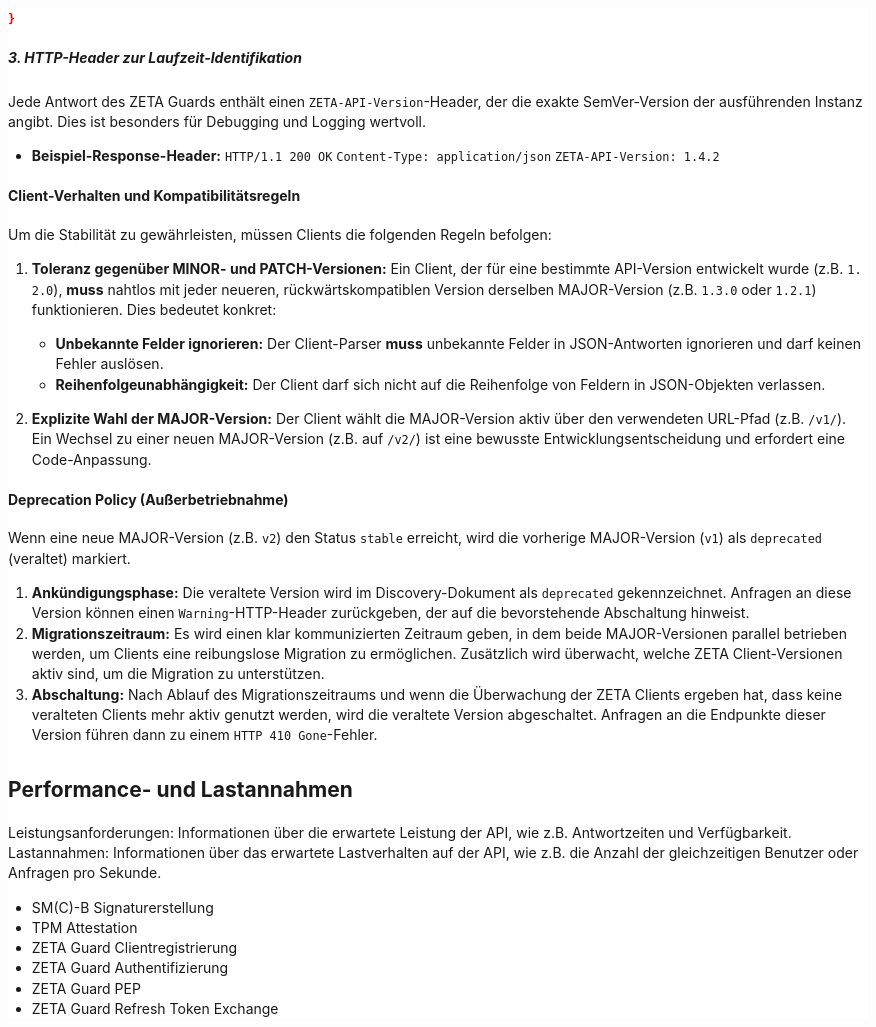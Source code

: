 ```json
}
```

##### 3. HTTP-Header zur Laufzeit-Identifikation

Jede Antwort des ZETA Guards enthält einen `ZETA-API-Version`-Header, der die exakte SemVer-Version der ausführenden Instanz angibt. Dies ist besonders für Debugging und Logging wertvoll.

- **Beispiel-Response-Header:**
    `HTTP/1.1 200 OK`
    `Content-Type: application/json`
    `ZETA-API-Version: 1.4.2`

#### Client-Verhalten und Kompatibilitätsregeln

Um die Stabilität zu gewährleisten, müssen Clients die folgenden Regeln befolgen:

1. **Toleranz gegenüber MINOR- und PATCH-Versionen:** Ein Client, der für eine bestimmte API-Version entwickelt wurde (z.B. `1.2.0`), **muss** nahtlos mit jeder neueren, rückwärtskompatiblen Version derselben MAJOR-Version (z.B. `1.3.0` oder `1.2.1`) funktionieren. Dies bedeutet konkret:
    - **Unbekannte Felder ignorieren:** Der Client-Parser **muss** unbekannte Felder in JSON-Antworten ignorieren und darf keinen Fehler auslösen.
    - **Reihenfolgeunabhängigkeit:** Der Client darf sich nicht auf die Reihenfolge von Feldern in JSON-Objekten verlassen.

2. **Explizite Wahl der MAJOR-Version:** Der Client wählt die MAJOR-Version aktiv über den verwendeten URL-Pfad (z.B. `/v1/`). Ein Wechsel zu einer neuen MAJOR-Version (z.B. auf `/v2/`) ist eine bewusste Entwicklungsentscheidung und erfordert eine Code-Anpassung.

#### Deprecation Policy (Außerbetriebnahme)

Wenn eine neue MAJOR-Version (z.B. `v2`) den Status `stable` erreicht, wird die vorherige MAJOR-Version (`v1`) als `deprecated` (veraltet) markiert.

1. **Ankündigungsphase:** Die veraltete Version wird im Discovery-Dokument als `deprecated` gekennzeichnet. Anfragen an diese Version können einen `Warning`-HTTP-Header zurückgeben, der auf die bevorstehende Abschaltung hinweist.
2. **Migrationszeitraum:** Es wird einen klar kommunizierten Zeitraum geben, in dem beide MAJOR-Versionen parallel betrieben werden, um Clients eine reibungslose Migration zu ermöglichen. Zusätzlich wird überwacht, welche ZETA Client-Versionen aktiv sind, um die Migration zu unterstützen.
3. **Abschaltung:** Nach Ablauf des Migrationszeitraums und wenn die Überwachung der ZETA Clients ergeben hat, dass keine veralteten Clients mehr aktiv genutzt werden, wird die veraltete Version abgeschaltet. Anfragen an die Endpunkte dieser Version führen dann zu einem `HTTP 410 Gone`-Fehler.

## Performance- und Lastannahmen

Leistungsanforderungen: Informationen über die erwartete Leistung der API, wie z.B. Antwortzeiten und Verfügbarkeit.
Lastannahmen: Informationen über das erwartete Lastverhalten auf der API, wie z.B. die Anzahl der gleichzeitigen Benutzer oder Anfragen pro Sekunde.

- SM(C)-B Signaturerstellung
- TPM Attestation
- ZETA Guard Clientregistrierung
- ZETA Guard Authentifizierung
- ZETA Guard PEP
- ZETA Guard Refresh Token Exchange
